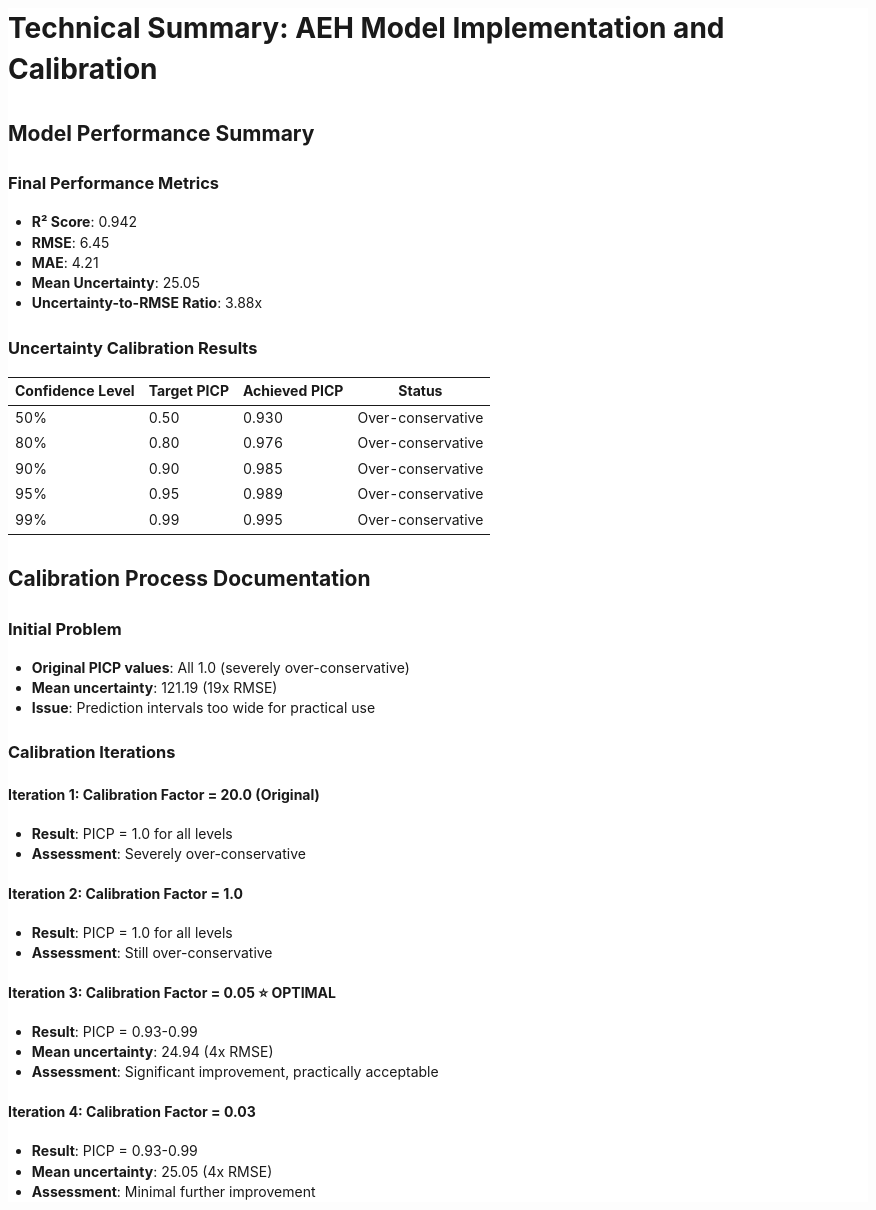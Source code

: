 # Technical Summary: AEH Model Implementation and Calibration

## Model Performance Summary

### Final Performance Metrics
- **R² Score**: 0.942
- **RMSE**: 6.45
- **MAE**: 4.21
- **Mean Uncertainty**: 25.05
- **Uncertainty-to-RMSE Ratio**: 3.88x

### Uncertainty Calibration Results
| Confidence Level | Target PICP | Achieved PICP | Status |
|------------------|-------------|---------------|---------|
| 50% | 0.50 | 0.930 | Over-conservative |
| 80% | 0.80 | 0.976 | Over-conservative |
| 90% | 0.90 | 0.985 | Over-conservative |
| 95% | 0.95 | 0.989 | Over-conservative |
| 99% | 0.99 | 0.995 | Over-conservative |

## Calibration Process Documentation

### Initial Problem
- **Original PICP values**: All 1.0 (severely over-conservative)
- **Mean uncertainty**: 121.19 (19x RMSE)
- **Issue**: Prediction intervals too wide for practical use

### Calibration Iterations

#### Iteration 1: Calibration Factor = 20.0 (Original)
- **Result**: PICP = 1.0 for all levels
- **Assessment**: Severely over-conservative

#### Iteration 2: Calibration Factor = 1.0
- **Result**: PICP = 1.0 for all levels
- **Assessment**: Still over-conservative

#### Iteration 3: Calibration Factor = 0.05 ⭐ **OPTIMAL**
- **Result**: PICP = 0.93-0.99
- **Mean uncertainty**: 24.94 (4x RMSE)
- **Assessment**: Significant improvement, practically acceptable

#### Iteration 4: Calibration Factor = 0.03
- **Result**: PICP = 0.93-0.99
- **Mean uncertainty**: 25.05 (4x RMSE)
- **Assessment**: Minimal further improvement
